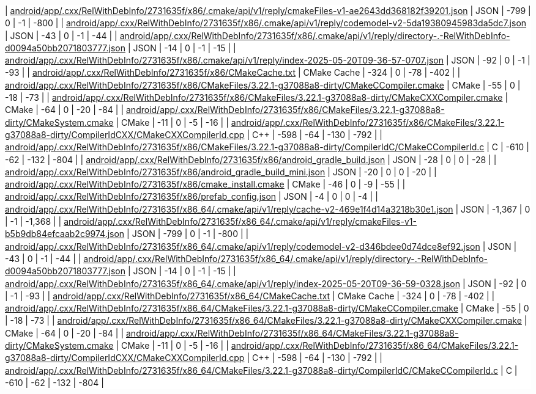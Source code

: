 | [android/app/.cxx/RelWithDebInfo/2731635f/x86/.cmake/api/v1/reply/cmakeFiles-v1-ae2643dd368182f39201.json](/android/app/.cxx/RelWithDebInfo/2731635f/x86/.cmake/api/v1/reply/cmakeFiles-v1-ae2643dd368182f39201.json) | JSON | -799 | 0 | -1 | -800 |
| [android/app/.cxx/RelWithDebInfo/2731635f/x86/.cmake/api/v1/reply/codemodel-v2-5da19380945983da5dc7.json](/android/app/.cxx/RelWithDebInfo/2731635f/x86/.cmake/api/v1/reply/codemodel-v2-5da19380945983da5dc7.json) | JSON | -43 | 0 | -1 | -44 |
| [android/app/.cxx/RelWithDebInfo/2731635f/x86/.cmake/api/v1/reply/directory-.-RelWithDebInfo-d0094a50bb2071803777.json](/android/app/.cxx/RelWithDebInfo/2731635f/x86/.cmake/api/v1/reply/directory-.-RelWithDebInfo-d0094a50bb2071803777.json) | JSON | -14 | 0 | -1 | -15 |
| [android/app/.cxx/RelWithDebInfo/2731635f/x86/.cmake/api/v1/reply/index-2025-05-20T09-36-57-0707.json](/android/app/.cxx/RelWithDebInfo/2731635f/x86/.cmake/api/v1/reply/index-2025-05-20T09-36-57-0707.json) | JSON | -92 | 0 | -1 | -93 |
| [android/app/.cxx/RelWithDebInfo/2731635f/x86/CMakeCache.txt](/android/app/.cxx/RelWithDebInfo/2731635f/x86/CMakeCache.txt) | CMake Cache | -324 | 0 | -78 | -402 |
| [android/app/.cxx/RelWithDebInfo/2731635f/x86/CMakeFiles/3.22.1-g37088a8-dirty/CMakeCCompiler.cmake](/android/app/.cxx/RelWithDebInfo/2731635f/x86/CMakeFiles/3.22.1-g37088a8-dirty/CMakeCCompiler.cmake) | CMake | -55 | 0 | -18 | -73 |
| [android/app/.cxx/RelWithDebInfo/2731635f/x86/CMakeFiles/3.22.1-g37088a8-dirty/CMakeCXXCompiler.cmake](/android/app/.cxx/RelWithDebInfo/2731635f/x86/CMakeFiles/3.22.1-g37088a8-dirty/CMakeCXXCompiler.cmake) | CMake | -64 | 0 | -20 | -84 |
| [android/app/.cxx/RelWithDebInfo/2731635f/x86/CMakeFiles/3.22.1-g37088a8-dirty/CMakeSystem.cmake](/android/app/.cxx/RelWithDebInfo/2731635f/x86/CMakeFiles/3.22.1-g37088a8-dirty/CMakeSystem.cmake) | CMake | -11 | 0 | -5 | -16 |
| [android/app/.cxx/RelWithDebInfo/2731635f/x86/CMakeFiles/3.22.1-g37088a8-dirty/CompilerIdCXX/CMakeCXXCompilerId.cpp](/android/app/.cxx/RelWithDebInfo/2731635f/x86/CMakeFiles/3.22.1-g37088a8-dirty/CompilerIdCXX/CMakeCXXCompilerId.cpp) | C++ | -598 | -64 | -130 | -792 |
| [android/app/.cxx/RelWithDebInfo/2731635f/x86/CMakeFiles/3.22.1-g37088a8-dirty/CompilerIdC/CMakeCCompilerId.c](/android/app/.cxx/RelWithDebInfo/2731635f/x86/CMakeFiles/3.22.1-g37088a8-dirty/CompilerIdC/CMakeCCompilerId.c) | C | -610 | -62 | -132 | -804 |
| [android/app/.cxx/RelWithDebInfo/2731635f/x86/android\_gradle\_build.json](/android/app/.cxx/RelWithDebInfo/2731635f/x86/android_gradle_build.json) | JSON | -28 | 0 | 0 | -28 |
| [android/app/.cxx/RelWithDebInfo/2731635f/x86/android\_gradle\_build\_mini.json](/android/app/.cxx/RelWithDebInfo/2731635f/x86/android_gradle_build_mini.json) | JSON | -20 | 0 | 0 | -20 |
| [android/app/.cxx/RelWithDebInfo/2731635f/x86/cmake\_install.cmake](/android/app/.cxx/RelWithDebInfo/2731635f/x86/cmake_install.cmake) | CMake | -46 | 0 | -9 | -55 |
| [android/app/.cxx/RelWithDebInfo/2731635f/x86/prefab\_config.json](/android/app/.cxx/RelWithDebInfo/2731635f/x86/prefab_config.json) | JSON | -4 | 0 | 0 | -4 |
| [android/app/.cxx/RelWithDebInfo/2731635f/x86\_64/.cmake/api/v1/reply/cache-v2-469e1f4d14a3218b30e1.json](/android/app/.cxx/RelWithDebInfo/2731635f/x86_64/.cmake/api/v1/reply/cache-v2-469e1f4d14a3218b30e1.json) | JSON | -1,367 | 0 | -1 | -1,368 |
| [android/app/.cxx/RelWithDebInfo/2731635f/x86\_64/.cmake/api/v1/reply/cmakeFiles-v1-b5b9db84efcaab2c9974.json](/android/app/.cxx/RelWithDebInfo/2731635f/x86_64/.cmake/api/v1/reply/cmakeFiles-v1-b5b9db84efcaab2c9974.json) | JSON | -799 | 0 | -1 | -800 |
| [android/app/.cxx/RelWithDebInfo/2731635f/x86\_64/.cmake/api/v1/reply/codemodel-v2-d346bdee0d74dce8ef92.json](/android/app/.cxx/RelWithDebInfo/2731635f/x86_64/.cmake/api/v1/reply/codemodel-v2-d346bdee0d74dce8ef92.json) | JSON | -43 | 0 | -1 | -44 |
| [android/app/.cxx/RelWithDebInfo/2731635f/x86\_64/.cmake/api/v1/reply/directory-.-RelWithDebInfo-d0094a50bb2071803777.json](/android/app/.cxx/RelWithDebInfo/2731635f/x86_64/.cmake/api/v1/reply/directory-.-RelWithDebInfo-d0094a50bb2071803777.json) | JSON | -14 | 0 | -1 | -15 |
| [android/app/.cxx/RelWithDebInfo/2731635f/x86\_64/.cmake/api/v1/reply/index-2025-05-20T09-36-59-0328.json](/android/app/.cxx/RelWithDebInfo/2731635f/x86_64/.cmake/api/v1/reply/index-2025-05-20T09-36-59-0328.json) | JSON | -92 | 0 | -1 | -93 |
| [android/app/.cxx/RelWithDebInfo/2731635f/x86\_64/CMakeCache.txt](/android/app/.cxx/RelWithDebInfo/2731635f/x86_64/CMakeCache.txt) | CMake Cache | -324 | 0 | -78 | -402 |
| [android/app/.cxx/RelWithDebInfo/2731635f/x86\_64/CMakeFiles/3.22.1-g37088a8-dirty/CMakeCCompiler.cmake](/android/app/.cxx/RelWithDebInfo/2731635f/x86_64/CMakeFiles/3.22.1-g37088a8-dirty/CMakeCCompiler.cmake) | CMake | -55 | 0 | -18 | -73 |
| [android/app/.cxx/RelWithDebInfo/2731635f/x86\_64/CMakeFiles/3.22.1-g37088a8-dirty/CMakeCXXCompiler.cmake](/android/app/.cxx/RelWithDebInfo/2731635f/x86_64/CMakeFiles/3.22.1-g37088a8-dirty/CMakeCXXCompiler.cmake) | CMake | -64 | 0 | -20 | -84 |
| [android/app/.cxx/RelWithDebInfo/2731635f/x86\_64/CMakeFiles/3.22.1-g37088a8-dirty/CMakeSystem.cmake](/android/app/.cxx/RelWithDebInfo/2731635f/x86_64/CMakeFiles/3.22.1-g37088a8-dirty/CMakeSystem.cmake) | CMake | -11 | 0 | -5 | -16 |
| [android/app/.cxx/RelWithDebInfo/2731635f/x86\_64/CMakeFiles/3.22.1-g37088a8-dirty/CompilerIdCXX/CMakeCXXCompilerId.cpp](/android/app/.cxx/RelWithDebInfo/2731635f/x86_64/CMakeFiles/3.22.1-g37088a8-dirty/CompilerIdCXX/CMakeCXXCompilerId.cpp) | C++ | -598 | -64 | -130 | -792 |
| [android/app/.cxx/RelWithDebInfo/2731635f/x86\_64/CMakeFiles/3.22.1-g37088a8-dirty/CompilerIdC/CMakeCCompilerId.c](/android/app/.cxx/RelWithDebInfo/2731635f/x86_64/CMakeFiles/3.22.1-g37088a8-dirty/CompilerIdC/CMakeCCompilerId.c) | C | -610 | -62 | -132 | -804 |